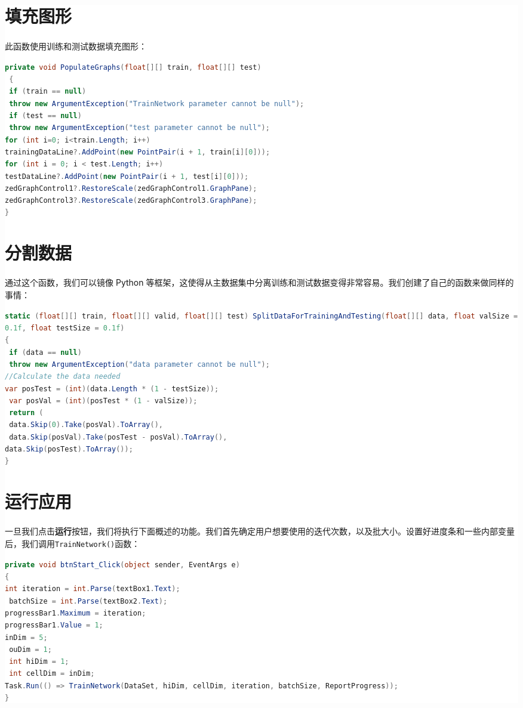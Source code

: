 # 填充图形

此函数使用训练和测试数据填充图形：

```cs
private void PopulateGraphs(float[][] train, float[][] test)
 {
 if (train == null)
 throw new ArgumentException("TrainNetwork parameter cannot be null");
 if (test == null)
 throw new ArgumentException("test parameter cannot be null");
for (int i=0; i<train.Length; i++)
trainingDataLine?.AddPoint(new PointPair(i + 1, train[i][0]));
for (int i = 0; i < test.Length; i++)
testDataLine?.AddPoint(new PointPair(i + 1, test[i][0]));
zedGraphControl1?.RestoreScale(zedGraphControl1.GraphPane);
zedGraphControl3?.RestoreScale(zedGraphControl3.GraphPane);
}
```

# 分割数据

通过这个函数，我们可以镜像 Python 等框架，这使得从主数据集中分离训练和测试数据变得非常容易。我们创建了自己的函数来做同样的事情：

```cs
static (float[][] train, float[][] valid, float[][] test) SplitDataForTrainingAndTesting(float[][] data, float valSize = 0.1f, float testSize = 0.1f)
{
 if (data == null)
 throw new ArgumentException("data parameter cannot be null");
//Calculate the data needed
var posTest = (int)(data.Length * (1 - testSize));
 var posVal = (int)(posTest * (1 - valSize));
 return (
 data.Skip(0).Take(posVal).ToArray(), 
 data.Skip(posVal).Take(posTest - posVal).ToArray(), 
data.Skip(posTest).ToArray());
}
```

# 运行应用

一旦我们点击**运行**按钮，我们将执行下面概述的功能。我们首先确定用户想要使用的迭代次数，以及批大小。设置好进度条和一些内部变量后，我们调用`TrainNetwork()`函数：

```cs
private void btnStart_Click(object sender, EventArgs e)
{
int iteration = int.Parse(textBox1.Text);
 batchSize = int.Parse(textBox2.Text);
progressBar1.Maximum = iteration;
progressBar1.Value = 1;
inDim = 5;
 ouDim = 1;
 int hiDim = 1;
 int cellDim = inDim;
Task.Run(() => TrainNetwork(DataSet, hiDim, cellDim, iteration, batchSize, ReportProgress));
}
```
